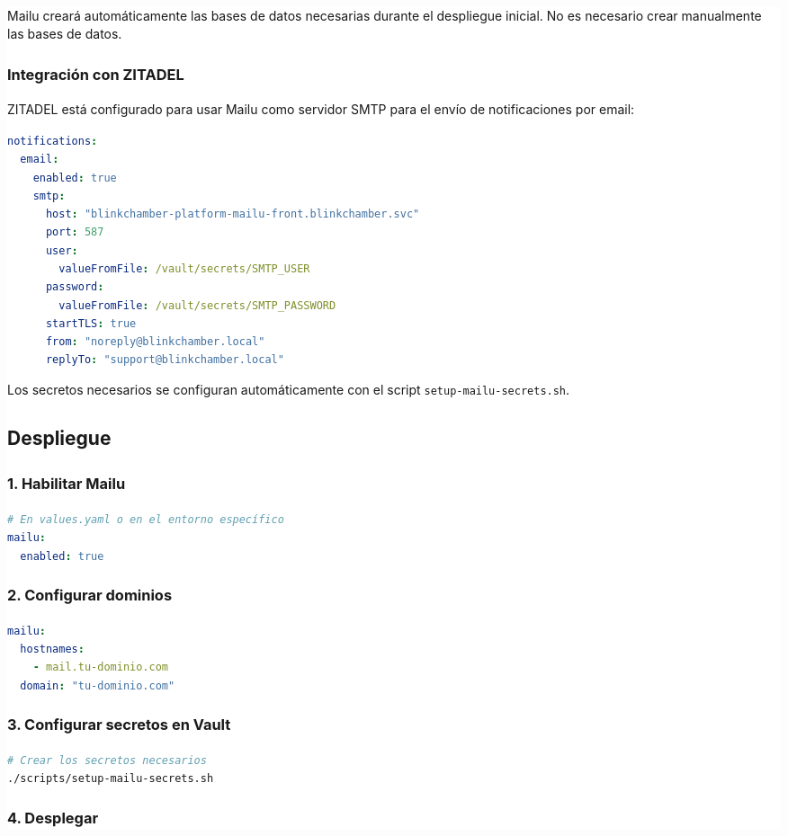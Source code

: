 Mailu creará automáticamente las bases de datos necesarias durante el despliegue inicial. No es necesario crear manualmente las bases de datos.

### Integración con ZITADEL

ZITADEL está configurado para usar Mailu como servidor SMTP para el envío de notificaciones por email:

```yaml
notifications:
  email:
    enabled: true
    smtp:
      host: "blinkchamber-platform-mailu-front.blinkchamber.svc"
      port: 587
      user:
        valueFromFile: /vault/secrets/SMTP_USER
      password:
        valueFromFile: /vault/secrets/SMTP_PASSWORD
      startTLS: true
      from: "noreply@blinkchamber.local"
      replyTo: "support@blinkchamber.local"
```

Los secretos necesarios se configuran automáticamente con el script `setup-mailu-secrets.sh`.



## Despliegue

### 1. Habilitar Mailu

```yaml
# En values.yaml o en el entorno específico
mailu:
  enabled: true
```

### 2. Configurar dominios

```yaml
mailu:
  hostnames:
    - mail.tu-dominio.com
  domain: "tu-dominio.com"
```

### 3. Configurar secretos en Vault

```bash
# Crear los secretos necesarios
./scripts/setup-mailu-secrets.sh
```

### 4. Desplegar
